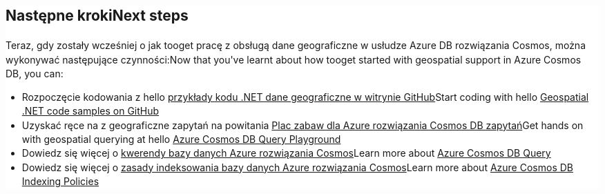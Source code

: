 ## <a name="next-steps"></a><span data-ttu-id="513b7-235">Następne kroki</span><span class="sxs-lookup"><span data-stu-id="513b7-235">Next steps</span></span>
<span data-ttu-id="513b7-236">Teraz, gdy zostały wcześniej o jak tooget pracę z obsługą dane geograficzne w usłudze Azure DB rozwiązania Cosmos, można wykonywać następujące czynności:</span><span class="sxs-lookup"><span data-stu-id="513b7-236">Now that you've learnt about how tooget started with geospatial support in Azure Cosmos DB, you can:</span></span>

* <span data-ttu-id="513b7-237">Rozpoczęcie kodowania z hello [przykłady kodu .NET dane geograficzne w witrynie GitHub](https://github.com/Azure/azure-documentdb-dotnet/blob/fcf23d134fc5019397dcf7ab97d8d6456cd94820/samples/code-samples/Geospatial/Program.cs)</span><span class="sxs-lookup"><span data-stu-id="513b7-237">Start coding with hello [Geospatial .NET code samples on GitHub](https://github.com/Azure/azure-documentdb-dotnet/blob/fcf23d134fc5019397dcf7ab97d8d6456cd94820/samples/code-samples/Geospatial/Program.cs)</span></span>
* <span data-ttu-id="513b7-238">Uzyskać ręce na z geograficzne zapytań na powitania [Plac zabaw dla Azure rozwiązania Cosmos DB zapytań](http://www.documentdb.com/sql/demo#geospatial)</span><span class="sxs-lookup"><span data-stu-id="513b7-238">Get hands on with geospatial querying at hello [Azure Cosmos DB Query Playground](http://www.documentdb.com/sql/demo#geospatial)</span></span>
* <span data-ttu-id="513b7-239">Dowiedz się więcej o [kwerendy bazy danych Azure rozwiązania Cosmos](documentdb-sql-query.md)</span><span class="sxs-lookup"><span data-stu-id="513b7-239">Learn more about [Azure Cosmos DB Query](documentdb-sql-query.md)</span></span>
* <span data-ttu-id="513b7-240">Dowiedz się więcej o [zasady indeksowania bazy danych Azure rozwiązania Cosmos](indexing-policies.md)</span><span class="sxs-lookup"><span data-stu-id="513b7-240">Learn more about [Azure Cosmos DB Indexing Policies](indexing-policies.md)</span></span>

